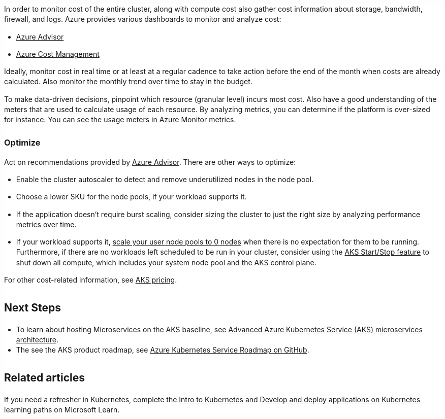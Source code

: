 In order to monitor cost of the entire cluster, along with compute cost also gather cost information about storage, bandwidth, firewall, and logs. Azure provides various dashboards to monitor and analyze cost:

-   [Azure Advisor](/azure/advisor/advisor-get-started)

-   [Azure Cost Management](/azure/cost-management-billing/costs/)

Ideally, monitor cost in real time or at least at a regular cadence to take action before the end of the month when costs are already calculated. Also monitor the monthly trend over time to stay in the budget.

To make data-driven decisions, pinpoint which resource (granular level) incurs most cost. Also have a good understanding of the meters that are used to calculate usage of each resource. By analyzing metrics, you can determine if the platform is over-sized for instance. You can see the usage meters in Azure Monitor metrics.

### Optimize

Act on recommendations provided by [Azure Advisor](https://portal.azure.com/#blade/Microsoft_Azure_Expert/AdvisorMenuBlade/overview). There are other ways to optimize:

-   Enable the cluster autoscaler to detect and remove underutilized nodes in the node pool.

-   Choose a lower SKU for the node pools, if your workload supports it.

-   If the application doesn’t require burst scaling, consider sizing the cluster to just the right size by analyzing performance metrics over time.

-   If your workload supports it, [scale your user node pools to 0 nodes](/azure/aks/scale-cluster#scale-user-node-pools-to-0) when there is no expectation for them to be running. Furthermore, if there are no workloads left scheduled to be run in your cluster, consider using the [AKS Start/Stop feature](/azure/aks/start-stop-cluster) to shut down all compute, which includes your system node pool and the AKS control plane.

For other cost-related information, see [AKS pricing](https://azure.microsoft.com/pricing/details/kubernetes-service/).

## Next Steps

- To learn about hosting Microservices on the AKS baseline, see [Advanced Azure Kubernetes Service (AKS) microservices architecture](../aks-microservices/aks-microservices-advanced.yml).
- The see the AKS product roadmap, see [Azure Kubernetes Service Roadmap on GitHub](https://github.com/Azure/AKS/projects/1).

## Related articles

If you need a refresher in Kubernetes, complete the [Intro to Kubernetes](/learn/paths/intro-to-kubernetes-on-azure/) and [Develop and deploy applications on Kubernetes](/learn/paths/develop-deploy-applications-kubernetes/) learning paths on Microsoft Learn.
